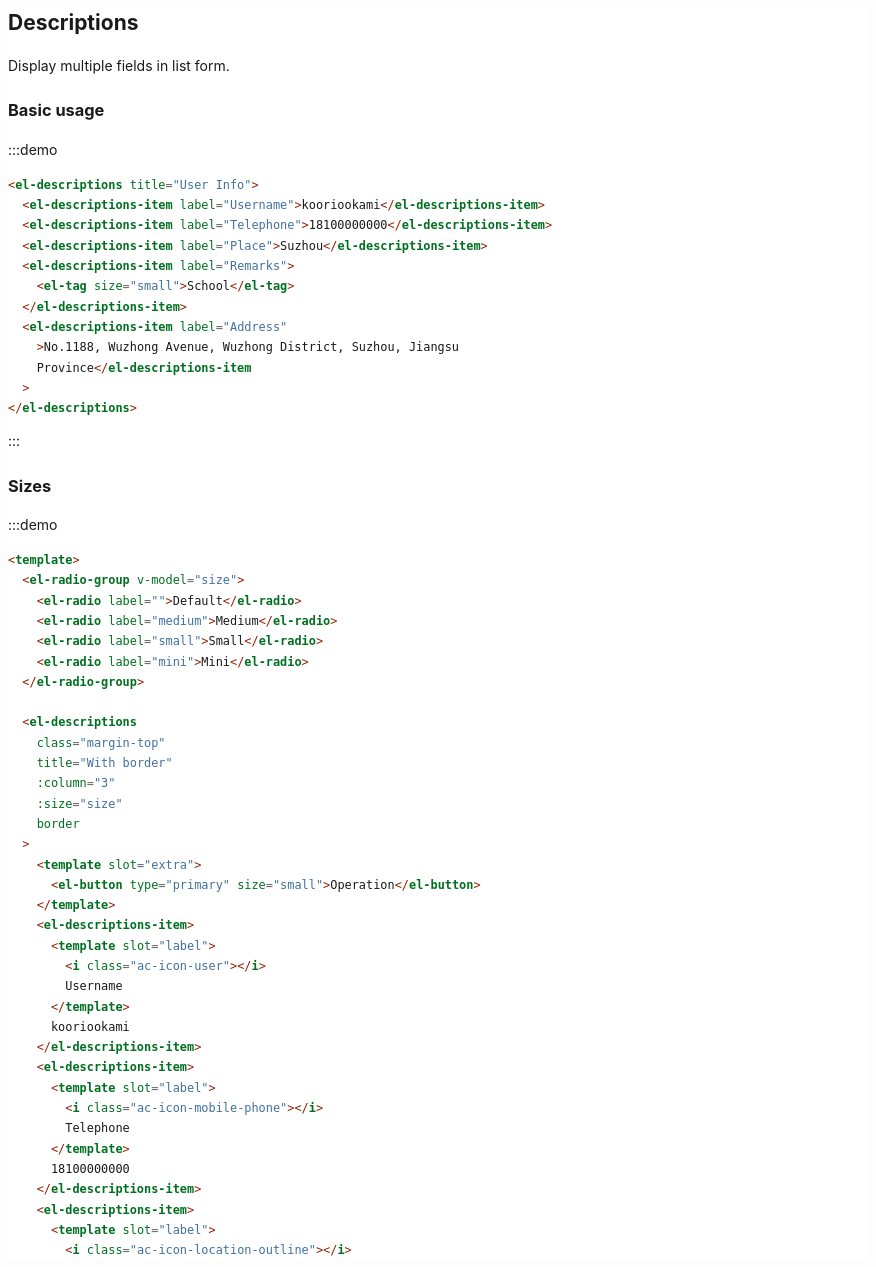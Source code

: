 ## Descriptions

Display multiple fields in list form.

### Basic usage

:::demo

```html
<el-descriptions title="User Info">
  <el-descriptions-item label="Username">kooriookami</el-descriptions-item>
  <el-descriptions-item label="Telephone">18100000000</el-descriptions-item>
  <el-descriptions-item label="Place">Suzhou</el-descriptions-item>
  <el-descriptions-item label="Remarks">
    <el-tag size="small">School</el-tag>
  </el-descriptions-item>
  <el-descriptions-item label="Address"
    >No.1188, Wuzhong Avenue, Wuzhong District, Suzhou, Jiangsu
    Province</el-descriptions-item
  >
</el-descriptions>
```

:::

### Sizes

:::demo

```html
<template>
  <el-radio-group v-model="size">
    <el-radio label="">Default</el-radio>
    <el-radio label="medium">Medium</el-radio>
    <el-radio label="small">Small</el-radio>
    <el-radio label="mini">Mini</el-radio>
  </el-radio-group>

  <el-descriptions
    class="margin-top"
    title="With border"
    :column="3"
    :size="size"
    border
  >
    <template slot="extra">
      <el-button type="primary" size="small">Operation</el-button>
    </template>
    <el-descriptions-item>
      <template slot="label">
        <i class="ac-icon-user"></i>
        Username
      </template>
      kooriookami
    </el-descriptions-item>
    <el-descriptions-item>
      <template slot="label">
        <i class="ac-icon-mobile-phone"></i>
        Telephone
      </template>
      18100000000
    </el-descriptions-item>
    <el-descriptions-item>
      <template slot="label">
        <i class="ac-icon-location-outline"></i>
```